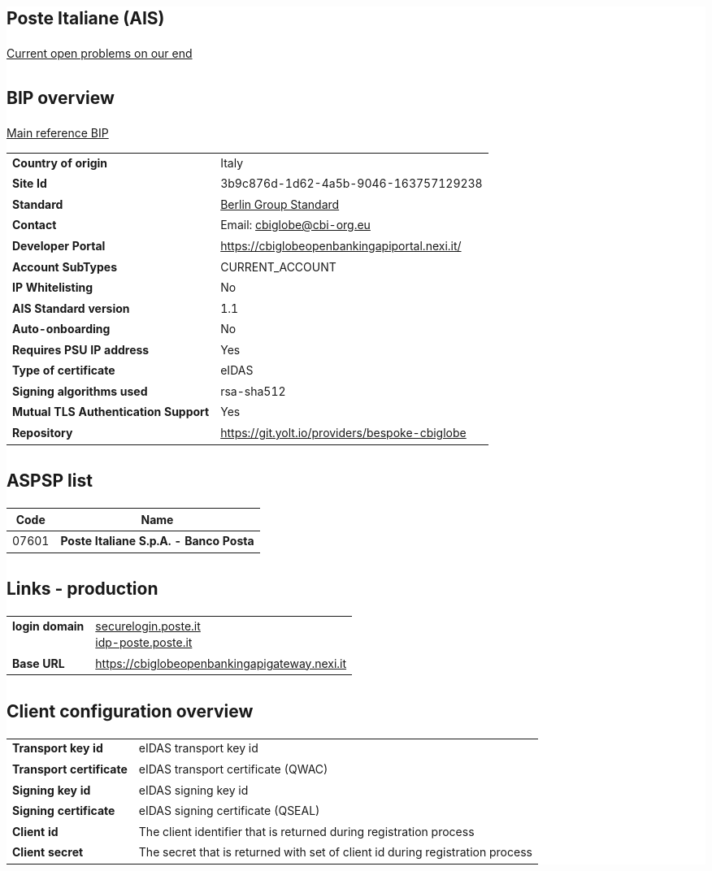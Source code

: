 ## Poste Italiane (AIS)
[Current open problems on our end][1]

## BIP overview 
[Main reference BIP][2]

|                                       |                                                |
|---------------------------------------|------------------------------------------------|
| **Country of origin**                 | Italy                                          | 
| **Site Id**                           | 3b9c876d-1d62-4a5b-9046-163757129238           |
| **Standard**                          | [Berlin Group Standard][3]                     |
| **Contact**                           | Email: cbiglobe@cbi-org.eu                     |
| **Developer Portal**                  | https://cbiglobeopenbankingapiportal.nexi.it/  | 
| **Account SubTypes**                  | CURRENT_ACCOUNT                                |
| **IP Whitelisting**                   | No                                             |
| **AIS Standard version**              | 1.1                                            |
| **Auto-onboarding**                   | No                                             |
| **Requires PSU IP address**           | Yes                                            |
| **Type of certificate**               | eIDAS                                          |
| **Signing algorithms used**           | rsa-sha512                                     |
| **Mutual TLS Authentication Support** | Yes                                            |
| **Repository**                        | https://git.yolt.io/providers/bespoke-cbiglobe |

## ASPSP list
| Code  | Name                                    |
|-------|-----------------------------------------|
| 07601 | **Poste Italiane S.p.A. - Banco Posta** |

## Links - production
|                  |                                                                                            |
|------------------|--------------------------------------------------------------------------------------------|
| **login domain** | [securelogin.poste.it](securelogin.poste.it) <br> [idp-poste.poste.it](idp-poste.poste.it) |
| **Base URL**     | https://cbiglobeopenbankingapigateway.nexi.it                                              |

## Client configuration overview
|                           |                                                                               |
|---------------------------|-------------------------------------------------------------------------------|
| **Transport key id**      | eIDAS transport key id                                                        |
| **Transport certificate** | eIDAS transport certificate (QWAC)                                            |
| **Signing key id**        | eIDAS signing key id                                                          |
| **Signing certificate**   | eIDAS signing certificate (QSEAL)                                             |
| **Client id**             | The client identifier that is returned during registration process            |
| **Client secret**         | The secret that is returned with set of client id during registration process |


[1]: <https://yolt.atlassian.net/issues/?jql=project%20%3D%20%22C4PO%22%20AND%20component%20%3D%20%22Poste%20Italiane%22%20AND%20status%20!%3D%20Done%20AND%20Resolution%20%3D%20Unresolved%20ORDER%20BY%20status>
[2]: <https://yolt.atlassian.net/wiki/spaces/LOV/pages/3903639/BIP+Poste+Italiane+CBI+GLOBE>
[3]: <https://www.berlin-group.org/>
[4]: <https://cbiglobeopenbankingapiportal.nexi.it/en/cbi-globe/overview>
[5]: <https://cbiglobeopenbankingapiportal.nexi.it/en/technical-documents>
[6]: <https://cbiglobeopenbankingapiportal.nexi.it/en/api/accountInformationServices/2.3.2/accounts/get>
[7]: <https://tools.ietf.org/html/draft-cavage-http-signatures-10>